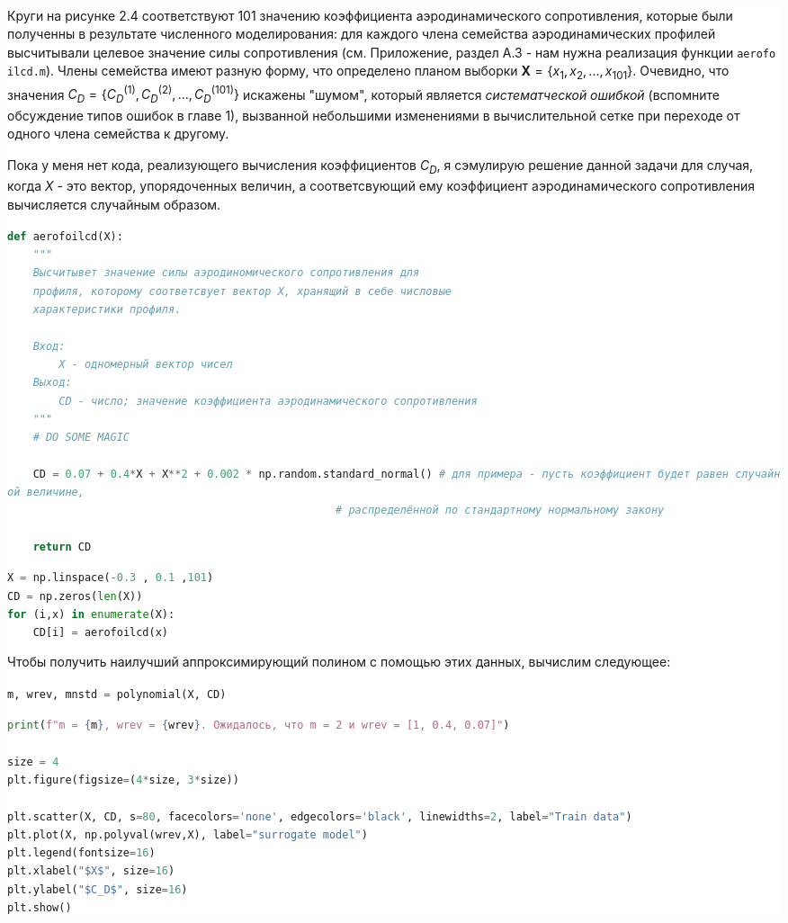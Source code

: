 
Круги на рисунке 2.4 соответствуют 101 значению коэффициента аэродинамического сопротивления, которые были полученны в результате численного моделирования: для каждого члена семейства аэродинамических профилей высчитывали целевое значение силы сопротивления (см. Приложение, раздел A.3 - нам нужна реализация функции `aerofoilcd.m`). Члены семейства имеют разную форму, что определено планом выборки $\mathbf{X} = \{x_1,x_2,...,x_{101}\}$. Очевидно, что значения $C_D = \{C^{(1)}_D, C^{(2)}_D, ..., C^{(101)}_D\}$ искажены "шумом", который является _систематческой ошибкой_ (вспомните обсуждение типов ошибок в главе 1), вызванной небольшими изменениями в вычислительной сетке при переxоде от одного члена семейства к другому.


Пока у меня нет кода, реализующего вычисления коэффициентов $C_D$, я сэмулирую решение данной задачи для случая, когда $X$ - это вектор, упорядоченныx величин, а соответсвующий ему коэффициент аэродинамического сопротивления вычисляется случайным образом.

```python
def aerofoilcd(X):
    """
    Высчитывет значение силы аэродиномического сопротивления для 
    профиля, которому соответсвует вектор X, хранящий в себе числовые 
    характеристики профиля.
    
    Вход:
        X - одномерный вектор чисел
    Выход:
        CD - число; значение коэффициента аэродинамического сопротивления
    """
    # DO SOME MAGIC
    
    CD = 0.07 + 0.4*X + X**2 + 0.002 * np.random.standard_normal() # для примера - пусть коэффициент будет равен случайной величине, 
                                                   # распределённой по стандартному нормальному закону
    
    return CD
```

```python
X = np.linspace(-0.3 , 0.1 ,101)
CD = np.zeros(len(X))
for (i,x) in enumerate(X):
    CD[i] = aerofoilcd(x)
```

Чтобы получить наилучший аппроксимирующий полином с помощью этих данных, вычислим следующее:

```python
m, wrev, mnstd = polynomial(X, CD)
```

```python
print(f"m = {m}, wrev = {wrev}. Ожидалось, что m = 2 и wrev = [1, 0.4, 0.07]")

size = 4
plt.figure(figsize=(4*size, 3*size))

plt.scatter(X, CD, s=80, facecolors='none', edgecolors='black', linewidths=2, label="Train data")
plt.plot(X, np.polyval(wrev,X), label="surrogate model")
plt.legend(fontsize=16)
plt.xlabel("$X$", size=16)
plt.ylabel("$C_D$", size=16)
plt.show()
```
